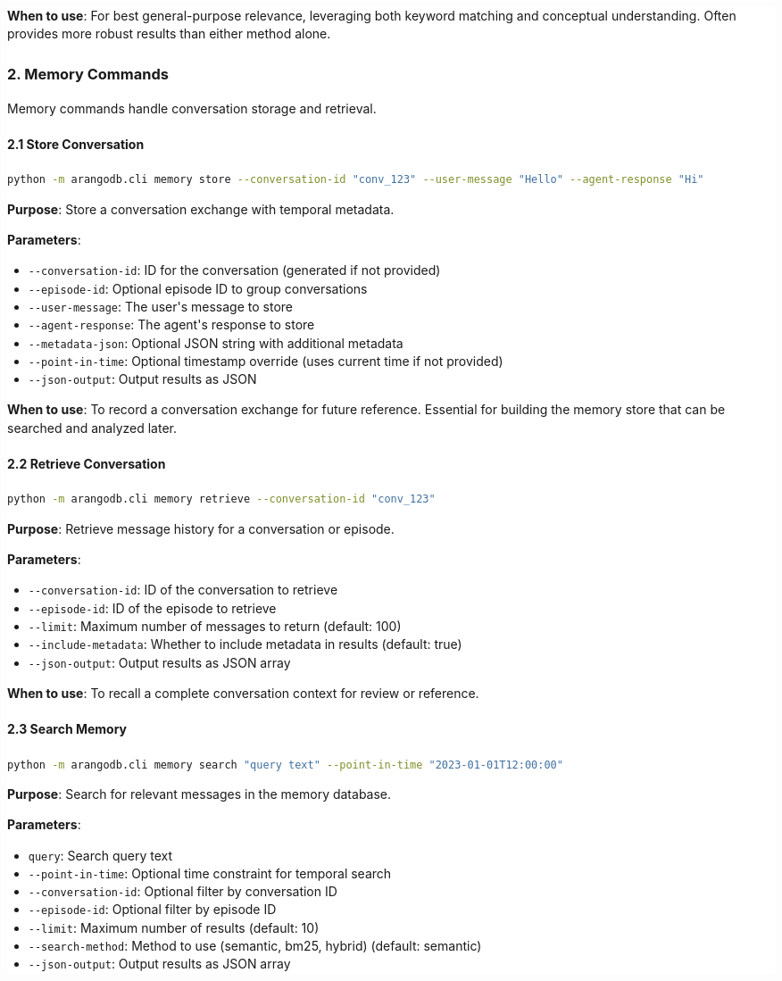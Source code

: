 **When to use**: For best general-purpose relevance, leveraging both keyword matching and conceptual understanding. Often provides more robust results than either method alone.

### 2. Memory Commands

Memory commands handle conversation storage and retrieval.

#### 2.1 Store Conversation
```bash
python -m arangodb.cli memory store --conversation-id "conv_123" --user-message "Hello" --agent-response "Hi"
```

**Purpose**: Store a conversation exchange with temporal metadata.

**Parameters**:
- `--conversation-id`: ID for the conversation (generated if not provided)
- `--episode-id`: Optional episode ID to group conversations
- `--user-message`: The user's message to store
- `--agent-response`: The agent's response to store
- `--metadata-json`: Optional JSON string with additional metadata
- `--point-in-time`: Optional timestamp override (uses current time if not provided)
- `--json-output`: Output results as JSON

**When to use**: To record a conversation exchange for future reference. Essential for building the memory store that can be searched and analyzed later.

#### 2.2 Retrieve Conversation
```bash
python -m arangodb.cli memory retrieve --conversation-id "conv_123"
```

**Purpose**: Retrieve message history for a conversation or episode.

**Parameters**:
- `--conversation-id`: ID of the conversation to retrieve
- `--episode-id`: ID of the episode to retrieve
- `--limit`: Maximum number of messages to return (default: 100)
- `--include-metadata`: Whether to include metadata in results (default: true)
- `--json-output`: Output results as JSON array

**When to use**: To recall a complete conversation context for review or reference.

#### 2.3 Search Memory
```bash
python -m arangodb.cli memory search "query text" --point-in-time "2023-01-01T12:00:00"
```

**Purpose**: Search for relevant messages in the memory database.

**Parameters**:
- `query`: Search query text
- `--point-in-time`: Optional time constraint for temporal search
- `--conversation-id`: Optional filter by conversation ID
- `--episode-id`: Optional filter by episode ID
- `--limit`: Maximum number of results (default: 10)
- `--search-method`: Method to use (semantic, bm25, hybrid) (default: semantic)
- `--json-output`: Output results as JSON array
